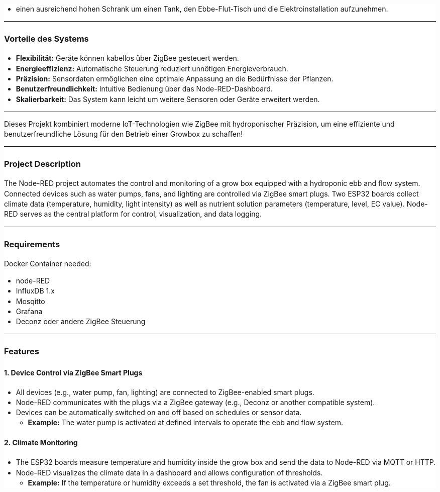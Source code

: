    - einen ausreichend hohen Schrank um einen Tank, den Ebbe-Flut-Tisch und die Elektroinstallation aufzunehmen.
---

### **Vorteile des Systems**
- **Flexibilität:** Geräte können kabellos über ZigBee gesteuert werden.
- **Energieeffizienz:** Automatische Steuerung reduziert unnötigen Energieverbrauch.
- **Präzision:** Sensordaten ermöglichen eine optimale Anpassung an die Bedürfnisse der Pflanzen.
- **Benutzerfreundlichkeit:** Intuitive Bedienung über das Node-RED-Dashboard.
- **Skalierbarkeit:** Das System kann leicht um weitere Sensoren oder Geräte erweitert werden.

---

Dieses Projekt kombiniert moderne IoT-Technologien wie ZigBee mit hydroponischer Präzision, um eine effiziente und benutzerfreundliche Lösung für den Betrieb einer Growbox zu schaffen!

---

### **Project Description**  
The Node-RED project automates the control and monitoring of a grow box equipped with a hydroponic ebb and flow system. Connected devices such as water pumps, fans, and lighting are controlled via ZigBee smart plugs. Two ESP32 boards collect climate data (temperature, humidity, light intensity) as well as nutrient solution parameters (temperature, level, EC value). Node-RED serves as the central platform for control, visualization, and data logging.

---

### **Requirements**
Docker Container needed:
- node-RED
- InfluxDB 1.x
- Mosqitto
- Grafana
- Deconz oder andere ZigBee Steuerung

---

### **Features**  

#### **1. Device Control via ZigBee Smart Plugs**  
- All devices (e.g., water pump, fan, lighting) are connected to ZigBee-enabled smart plugs.  
- Node-RED communicates with the plugs via a ZigBee gateway (e.g., Deconz or another compatible system).  
- Devices can be automatically switched on and off based on schedules or sensor data.  
  - **Example:** The water pump is activated at defined intervals to operate the ebb and flow system.  

#### **2. Climate Monitoring**  
- The ESP32 boards measure temperature and humidity inside the grow box and send the data to Node-RED via MQTT or HTTP.  
- Node-RED visualizes the climate data in a dashboard and allows configuration of thresholds.  
  - **Example:** If the temperature or humidity exceeds a set threshold, the fan is activated via a ZigBee smart plug.  
